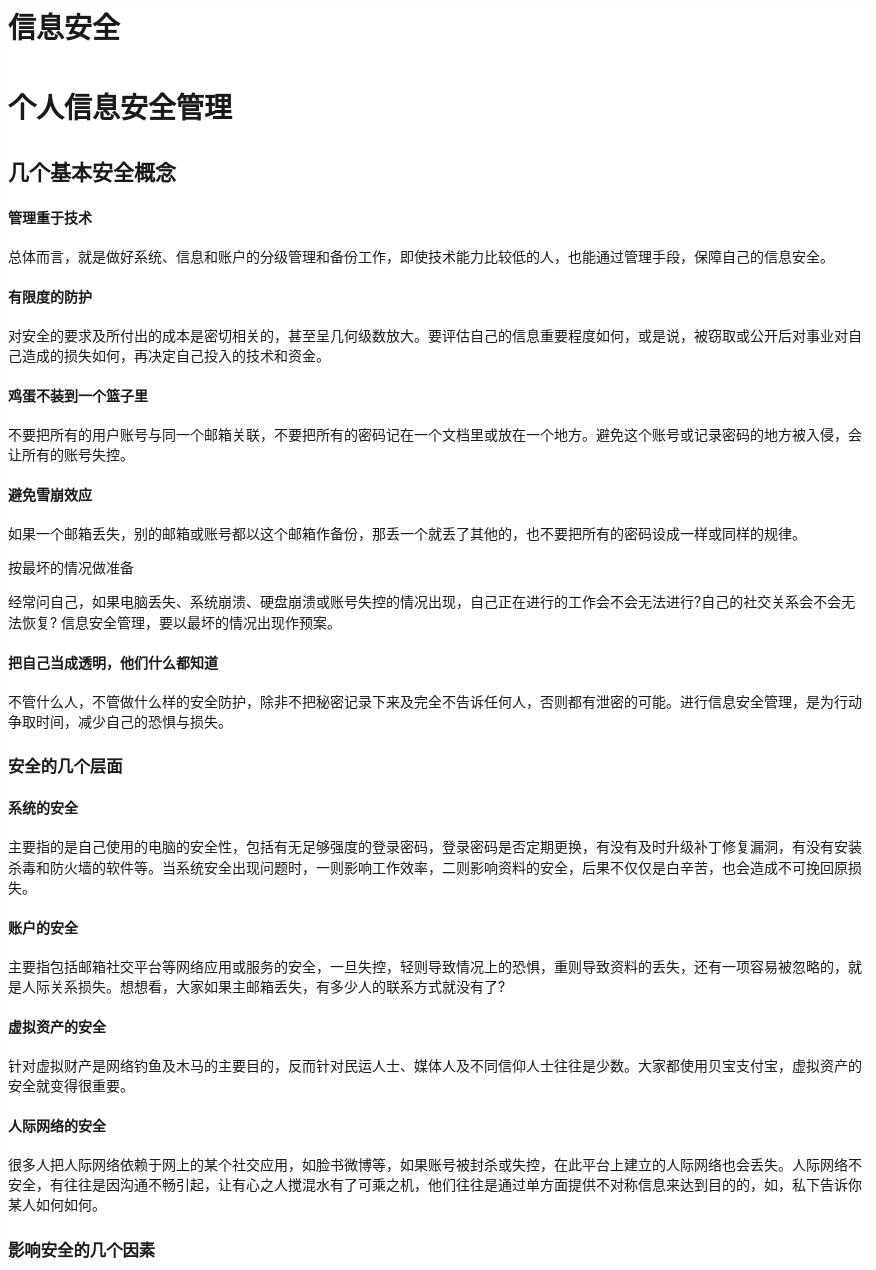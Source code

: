 # 信息安全


# 个人信息安全管理

## 几个基本安全概念

#### 管理重于技术

总体而言，就是做好系统、信息和账户的分级管理和备份工作，即使技术能力比较低的人，也能通过管理手段，保障自己的信息安全。

#### 有限度的防护

对安全的要求及所付出的成本是密切相关的，甚至呈几何级数放大。要评估自己的信息重要程度如何，或是说，被窃取或公开后对事业对自己造成的损失如何，再决定自己投入的技术和资金。

#### 鸡蛋不装到一个篮子里

不要把所有的用户账号与同一个邮箱关联，不要把所有的密码记在一个文档里或放在一个地方。避免这个账号或记录密码的地方被入侵，会让所有的账号失控。

#### 避免雪崩效应

如果一个邮箱丢失，别的邮箱或账号都以这个邮箱作备份，那丢一个就丢了其他的，也不要把所有的密码设成一样或同样的规律。

按最坏的情况做准备

经常问自己，如果电脑丢失、系统崩溃、硬盘崩溃或账号失控的情况出现，自己正在进行的工作会不会无法进行?自己的社交关系会不会无法恢复? 信息安全管理，要以最坏的情况出现作预案。

#### 把自己当成透明，他们什么都知道

不管什么人，不管做什么样的安全防护，除非不把秘密记录下来及完全不告诉任何人，否则都有泄密的可能。进行信息安全管理，是为行动争取时间，减少自己的恐惧与损失。

### 安全的几个层面

#### 系统的安全

主要指的是自己使用的电脑的安全性，包括有无足够强度的登录密码，登录密码是否定期更换，有没有及时升级补丁修复漏洞，有没有安装杀毒和防火墙的软件等。当系统安全出现问题时，一则影响工作效率，二则影响资料的安全，后果不仅仅是白辛苦，也会造成不可挽回原损失。

#### 账户的安全

主要指包括邮箱社交平台等网络应用或服务的安全，一旦失控，轻则导致情况上的恐惧，重则导致资料的丢失，还有一项容易被忽略的，就是人际关系损失。想想看，大家如果主邮箱丢失，有多少人的联系方式就没有了?

#### 虚拟资产的安全

针对虚拟财产是网络钓鱼及木马的主要目的，反而针对民运人士、媒体人及不同信仰人士往往是少数。大家都使用贝宝支付宝，虚拟资产的安全就变得很重要。

#### 人际网络的安全

很多人把人际网络依赖于网上的某个社交应用，如脸书微博等，如果账号被封杀或失控，在此平台上建立的人际网络也会丢失。人际网络不安全，有往往是因沟通不畅引起，让有心之人搅混水有了可乘之机，他们往往是通过单方面提供不对称信息来达到目的的，如，私下告诉你某人如何如何。

### 影响安全的几个因素
